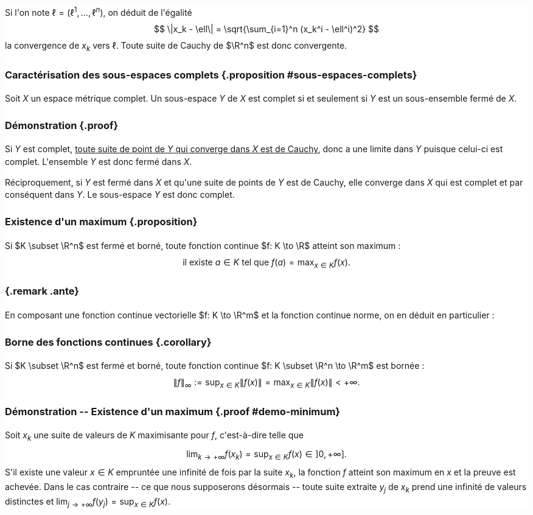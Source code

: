 Si l'on note $\ell = (\ell^1, \dots, \ell^n)$,
on déduit de l'égalité
$$
\|x_k - \ell\| = \sqrt{\sum_{i=1}^n (x_k^i - \ell^i)^2}
$$
la convergence de $x_k$ vers $\ell$. 
Toute suite de Cauchy de $\R^n$ est donc convergente.

[^ahahah]: bien sûr si l'on a utilisé une technique alternative pour
construire $\R$, par exemple par les coupures de Dedekind, 
la complétude de $\R$ n'a rien d'automatique.

### Caractérisation des sous-espaces complets {.proposition #sous-espaces-complets}
Soit $X$ un espace métrique complet. Un sous-espace $Y$ de $X$ est complet
si et seulement si $Y$ est un sous-ensemble fermé de $X$.

### Démonstration {.proof}
Si $Y$ est complet, [toute suite de point de $Y$ qui converge dans $X$ est
de Cauchy](#tscc), donc a une limite dans $Y$ puisque celui-ci est complet.
L'ensemble $Y$ est donc fermé dans $X$.

Réciproquement, si $Y$ est fermé dans $X$ et qu'une suite de points de $Y$
est de Cauchy, elle converge dans $X$ qui est complet et 
par conséquent dans $Y$. Le sous-espace $Y$ est donc complet.


### Existence d'un maximum {.proposition}
Si $K \subset \R^n$ est fermé et borné,
toute fonction continue $f: K \to \R$ atteint son maximum :
$$
\mbox{il existe $a \in K$ tel que } f(a) = \max_{x \in K} f(x).
$$

### {.remark .ante}
En composant une fonction continue vectorielle $f: K \to \R^m$ et la
fonction continue norme, on en déduit en particulier :

### Borne des fonctions continues {.corollary}
Si $K \subset \R^n$ est fermé et borné,
toute fonction continue $f: K \subset \R^n \to \R^m$ est bornée :
$$
\|f\|_{\infty} := \sup_{x \in K} \|f(x)\| = \max_{x \in K} \|f(x)\| < + \infty.
$$

### Démonstration -- Existence d'un maximum {.proof #demo-minimum}
Soit $x_k$ une suite de valeurs de $K$ maximisante pour $f$, 
c'est-à-dire telle que
$$
\lim_{k \to +\infty} f(x_k) = \sup_{x \in K} f(x) \in \left]0, +\infty\right].
$$
S'il existe une valeur $x \in K$ empruntée une infinité de fois par la
suite $x_k$, la fonction $f$ atteint son maximum en $x$ et la preuve est achevée. 
Dans le cas contraire -- ce que nous supposerons désormais -- toute suite
extraite $y_j$ de $x_k$ prend une infinité de valeurs distinctes et
$\lim_{j \to +\infty} f(y_j) = \sup_{x \in K} f(x).$


[^hp]: l'étude des démonstrations du cours peut toutefois 
[^Banach]: d'après [Stefan Banach](https://en.wikipedia.org/wiki/Stefan_Banach), 
[^Sier]: Par exemple, l'espace formé de deux points $\{0, 1\}$ 
[^nre]: **Pilule rouge.** Dans le monde réel,
[^ext]: ou plus généralement dans un espace topologique.